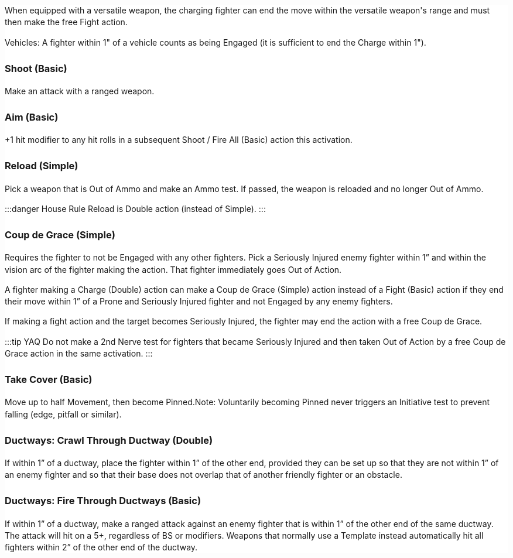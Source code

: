 When equipped with a versatile weapon, the charging fighter can end the move within the versatile weapon's range and must then make the free Fight action.

Vehicles: A fighter within 1" of a vehicle counts as being Engaged (it is sufficient to end the Charge within 1").

### Shoot (Basic)

Make an attack with a ranged weapon.

### Aim (Basic)

+1 hit modifier to any hit rolls in a subsequent Shoot / Fire All (Basic) action this activation.

### Reload (Simple)

Pick a weapon that is Out of Ammo and make an Ammo test. If passed, the weapon is reloaded and no longer Out of Ammo.

:::danger House Rule
Reload is Double action (instead of Simple).
:::

### Coup de Grace (Simple)

Requires the fighter to not be Engaged with any other fighters. Pick a Seriously Injured enemy fighter within 1” and within the vision arc of the fighter making the action. That fighter immediately goes Out of Action.

A fighter making a Charge (Double) action can make a Coup de Grace (Simple) action instead of a Fight (Basic) action if they end their move within 1” of a Prone and Seriously Injured fighter and not Engaged by any enemy fighters.

If making a fight action and the target becomes Seriously Injured, the fighter may end the action with a free Coup de Grace.

:::tip YAQ
Do not make a 2nd Nerve test for fighters that became Seriously Injured and then taken Out of Action by a free Coup de Grace action in the same activation.
:::

### Take Cover (Basic)

Move up to half Movement, then become Pinned.Note: Voluntarily becoming Pinned never triggers an Initiative test to prevent falling (edge, pitfall or similar).

### Ductways: Crawl Through Ductway (Double)

If within 1” of a ductway, place the fighter within 1” of the other end, provided they can be set up so that they are not within 1” of an enemy fighter and so that their base does not overlap that of another friendly fighter or an obstacle.

### Ductways: Fire Through Ductways (Basic)

If within 1” of a ductway, make a ranged attack against an enemy fighter that is within 1” of the other end of the same ductway. The attack will hit on a 5+, regardless of BS or modifiers. Weapons that normally use a Template instead automatically hit all fighters within 2” of the other end of the ductway.
